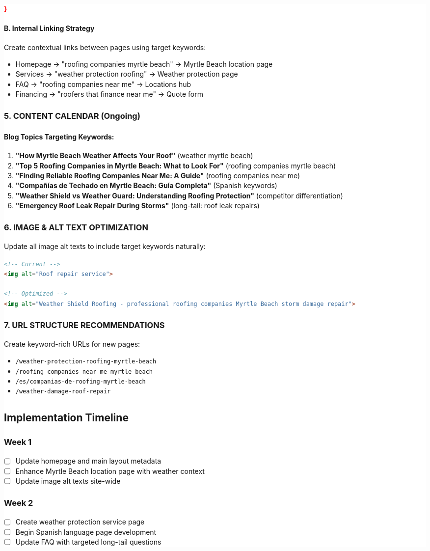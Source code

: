 ```json
}
```

#### B. Internal Linking Strategy
Create contextual links between pages using target keywords:

- Homepage → "roofing companies myrtle beach" → Myrtle Beach location page
- Services → "weather protection roofing" → Weather protection page
- FAQ → "roofing companies near me" → Locations hub
- Financing → "roofers that finance near me" → Quote form

### 5. CONTENT CALENDAR (Ongoing)

#### Blog Topics Targeting Keywords:

1. **"How Myrtle Beach Weather Affects Your Roof"** (weather myrtle beach)
2. **"Top 5 Roofing Companies in Myrtle Beach: What to Look For"** (roofing companies myrtle beach)
3. **"Finding Reliable Roofing Companies Near Me: A Guide"** (roofing companies near me)
4. **"Compañías de Techado en Myrtle Beach: Guía Completa"** (Spanish keywords)
5. **"Weather Shield vs Weather Guard: Understanding Roofing Protection"** (competitor differentiation)
6. **"Emergency Roof Leak Repair During Storms"** (long-tail: roof leak repairs)

### 6. IMAGE & ALT TEXT OPTIMIZATION

Update all image alt texts to include target keywords naturally:

```html
<!-- Current -->
<img alt="Roof repair service">

<!-- Optimized -->
<img alt="Weather Shield Roofing - professional roofing companies Myrtle Beach storm damage repair">
```

### 7. URL STRUCTURE RECOMMENDATIONS

Create keyword-rich URLs for new pages:
- `/weather-protection-roofing-myrtle-beach`
- `/roofing-companies-near-me-myrtle-beach`
- `/es/companias-de-roofing-myrtle-beach`
- `/weather-damage-roof-repair`

## Implementation Timeline

### Week 1
- [ ] Update homepage and main layout metadata
- [ ] Enhance Myrtle Beach location page with weather context
- [ ] Update image alt texts site-wide

### Week 2
- [ ] Create weather protection service page
- [ ] Begin Spanish language page development
- [ ] Update FAQ with targeted long-tail questions

